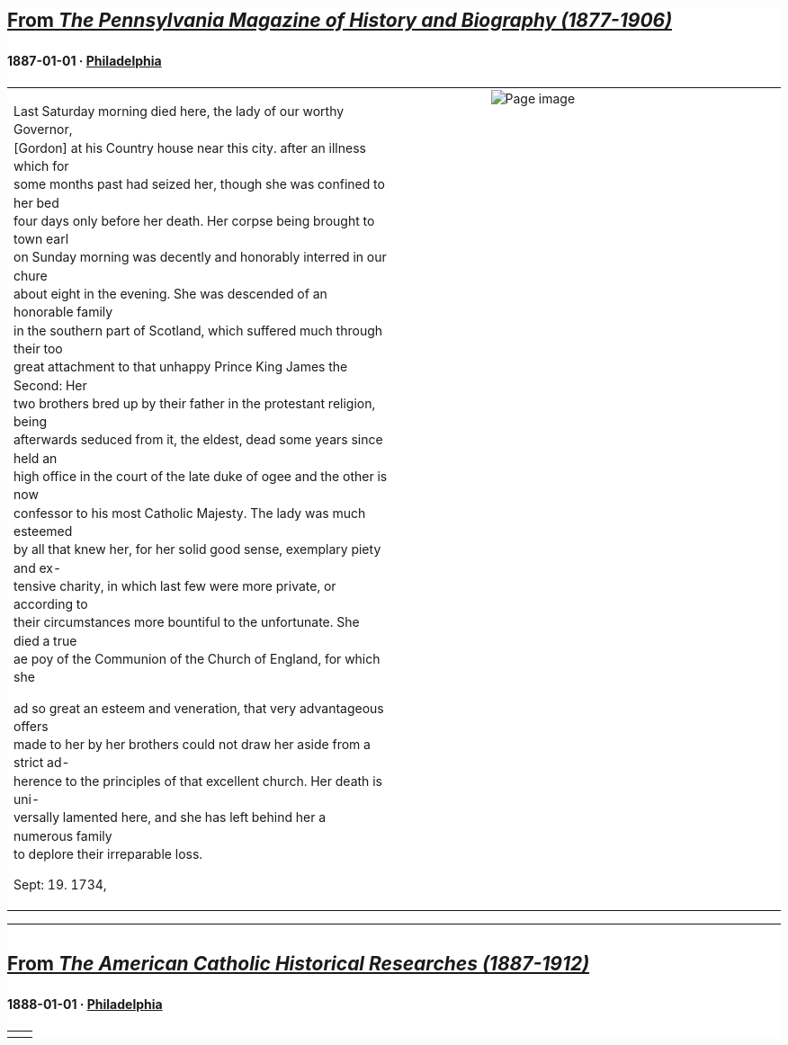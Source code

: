 
## [From _The Pennsylvania Magazine of History and Biography (1877-1906)_](https://archive.org/details/sim_pennsylvania-magazine-of-history-and-biography_1887_11_2/page/n108/mode/1up?view=theater)

#### 1887-01-01 &middot; [Philadelphia](http://dbpedia.org/resource/Philadelphia)

<table style="width: 100%;"><tr><td style="width: 50%">

  
  
Last Saturday morning died here, the lady of our worthy Governor,  
[Gordon] at his Country house near this city. after an illness which for  
some months past had seized her, though she was confined to her bed  
four days only before her death. Her corpse being brought to town earl  
on Sunday morning was decently and honorably interred in our chure  
about eight in the evening. She was descended of an honorable family  
in the southern part of Scotland, which suffered much through their too  
great attachment to that unhappy Prince King James the Second: Her  
two brothers bred up by their father in the protestant religion, being  
afterwards seduced from it, the eldest, dead some years since held an  
high office in the court of the late duke of ogee and the other is now  
confessor to his most Catholic Majesty. The lady was much esteemed  
by all that knew her, for her solid good sense, exemplary piety and ex-  
tensive charity, in which last few were more private, or according to  
their circumstances more bountiful to the unfortunate. She died a true  
ae poy of the Communion of the Church of England, for which she  
  
ad so great an esteem and veneration, that very advantageous offers  
made to her by her brothers could not draw her aside from a strict ad-  
herence to the principles of that excellent church. Her death is uni-  
versally lamented here, and she has left behind her a numerous family  
to deplore their irreparable loss.  
  
Sept: 19. 1734,
</td><td style="width: 50%; max-height: 75%; margin: auto; display: block;">
<img alt="Page image" src="https://iiif.archive.org/iiif/sim_pennsylvania-magazine-of-history-and-biography_1887_11_2&#0036;108/pct:20.934959,17.358079,54.024390,24.317686/600,/0/default.jpg"/>
</td>
</tr></table>

---

## [From _The American Catholic Historical Researches (1887-1912)_](https://archive.org/details/sim_american-catholic-historical-researches_1888-01_5_1/page/n59/mode/1up?view=theater)

#### 1888-01-01 &middot; [Philadelphia](http://dbpedia.org/resource/Philadelphia)

<table style="width: 100%;"><tr><td style="width: 50%">
